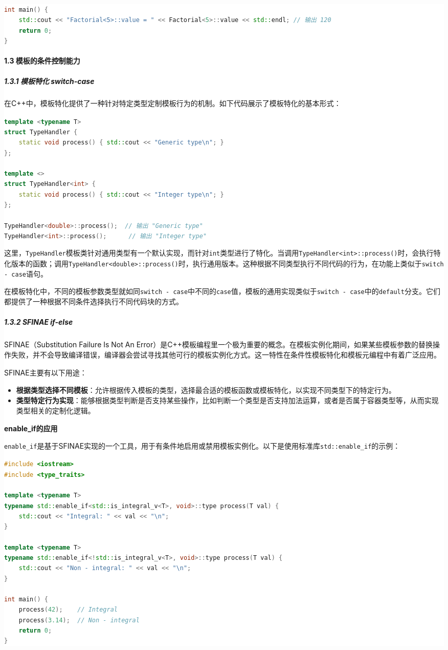 ```cpp
int main() {
    std::cout << "Factorial<5>::value = " << Factorial<5>::value << std::endl; // 输出 120
    return 0;
}
```

#### 1.3 模板的条件控制能力

##### 1.3.1 模板特化 switch-case

在C++中，模板特化提供了一种针对特定类型定制模板行为的机制。如下代码展示了模板特化的基本形式：

```c++
template <typename T>
struct TypeHandler {
    static void process() { std::cout << "Generic type\n"; }
};

template <>
struct TypeHandler<int> {
    static void process() { std::cout << "Integer type\n"; }
};

TypeHandler<double>::process();  // 输出 "Generic type"
TypeHandler<int>::process();      // 输出 "Integer type"
```

这里，`TypeHandler`模板类针对通用类型有一个默认实现，而针对`int`类型进行了特化。当调用`TypeHandler<int>::process()`时，会执行特化版本的函数；调用`TypeHandler<double>::process()`时，执行通用版本。这种根据不同类型执行不同代码的行为，在功能上类似于`switch - case`语句。

在模板特化中，不同的模板参数类型就如同`switch - case`中不同的`case`值，模板的通用实现类似于`switch - case`中的`default`分支。它们都提供了一种根据不同条件选择执行不同代码块的方式。

##### 1.3.2 SFINAE if-else

SFINAE（Substitution Failure Is Not An Error）是C++模板编程里一个极为重要的概念。在模板实例化期间，如果某些模板参数的替换操作失败，并不会导致编译错误，编译器会尝试寻找其他可行的模板实例化方式。这一特性在条件性模板特化和模板元编程中有着广泛应用。

SFINAE主要有以下用途：

- **根据类型选择不同模板**：允许根据传入模板的类型，选择最合适的模板函数或模板特化，以实现不同类型下的特定行为。
- **类型特定行为实现**：能够根据类型判断是否支持某些操作，比如判断一个类型是否支持加法运算，或者是否属于容器类型等，从而实现类型相关的定制化逻辑。

**enable_if的应用**

`enable_if`是基于SFINAE实现的一个工具，用于有条件地启用或禁用模板实例化。以下是使用标准库`std::enable_if`的示例：

```c++
#include <iostream>
#include <type_traits>

template <typename T>
typename std::enable_if<std::is_integral_v<T>, void>::type process(T val) {
    std::cout << "Integral: " << val << "\n";
}

template <typename T>
typename std::enable_if<!std::is_integral_v<T>, void>::type process(T val) {
    std::cout << "Non - integral: " << val << "\n";
}

int main() {
    process(42);    // Integral
    process(3.14);  // Non - integral
    return 0;
}
```
